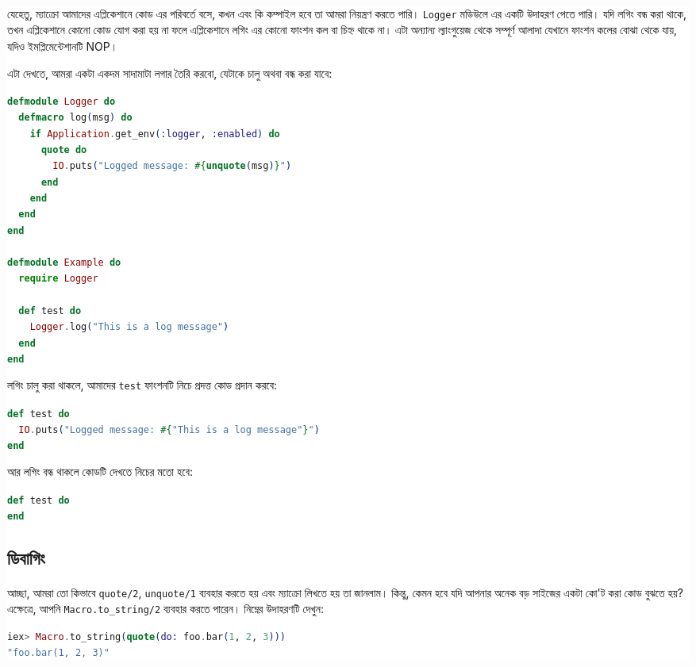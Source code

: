 যেহেতু, ম্যাক্রো আমাদের এপ্লিকেশানে কোড এর পরিবর্তে বসে, কখন এবং কি কম্পাইল হবে তা আমরা নিয়ন্ত্রণ করতে পারি।
`Logger` মডিউলে এর একটি উদাহরণ পেতে পারি।
যদি লগিং বন্ধ করা থাকে, তখন এপ্লিকেশানে কোনো কোড যোগ করা হয় না ফলে এপ্লিকেশানে লগিং এর কোনো ফাংশন কল বা চিহ্ন থাকে না।
এটা অন্যান্য ল্যাংগুয়েজ থেকে সম্পূর্ণ আলাদা যেখানে ফাংশন কলের বোঝা থেকে যায়, যদিও ইমপ্লিমেন্টেশানটি NOP।

এটা দেখতে, আমরা একটা একদম সাদামাটা লগার তৈরি করবো, যেটাকে চালু অথবা বন্ধ করা যাবে:

```elixir
defmodule Logger do
  defmacro log(msg) do
    if Application.get_env(:logger, :enabled) do
      quote do
        IO.puts("Logged message: #{unquote(msg)}")
      end
    end
  end
end

defmodule Example do
  require Logger

  def test do
    Logger.log("This is a log message")
  end
end
```

লগিং চালু করা থাকলে, আমাদের `test` ফাংশনটি নিচে প্রদত্ত কোড প্রদান করবে:

```elixir
def test do
  IO.puts("Logged message: #{"This is a log message"}")
end
```

আর লগিং বন্ধ থাকলে কোডটি দেখতে নিচের মতো হবে:

```elixir
def test do
end
```

## ডিবাগিং

আচ্ছা, আমরা তো কিভাবে `quote/2`, `unquote/1` ব্যবহার করতে হয় এবং ম্যাক্রো লিখতে হয় তা জানলাম।
কিন্তু, কেমন হবে যদি আপনার অনেক বড় সাইজের একটা কো'ট করা কোড বুঝতে হয়? এক্ষেত্রে, আপনি `Macro.to_string/2` ব্যবহার করতে পারেন।
নিম্নের উদাহরণটি দেখুন:

```elixir
iex> Macro.to_string(quote(do: foo.bar(1, 2, 3)))
"foo.bar(1, 2, 3)"
```
